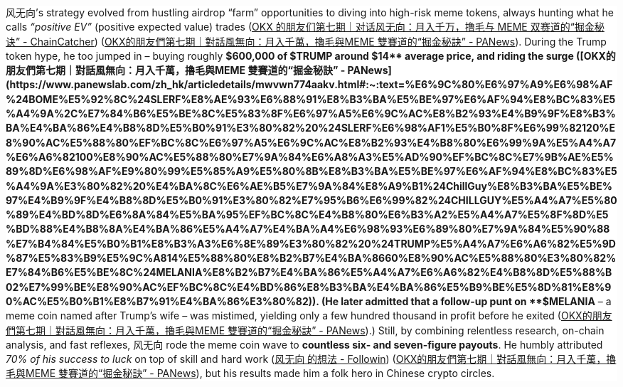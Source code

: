 风无向’s strategy evolved from hustling airdrop “farm” opportunities to diving into high-risk meme tokens, always hunting what he calls *“positive EV”* (positive expected value) trades ([OKX 的朋友们第七期｜对话风无向：月入千万，撸毛与 MEME 双赛道的“掘金秘诀” - ChainCatcher](https://www.chaincatcher.com/article/2168750#:~:text=%E4%BB%8E%E6%92%B8%E6%AF%9B%E8%B5%B7%E6%AD%A5%EF%BC%8C%E5%86%8D%E5%88%B0%20MEME%20%E8%B5%9B%E9%81%93%EF%BC%8C%E4%B8%80%E8%B7%AF%E6%96%A9%E8%8E%B7%E5%A4%9A%E4%B8%AA%E5%8D%95%E9%A1%B9%E7%9B%AE%E8%8E%B7%E5%88%A9%E8%B6%85%E5%8D%83%E4%B8%87)) ([OKX的朋友們第七期｜對話風無向：月入千萬，擼毛與MEME 雙賽道的“掘金秘訣” - PANews](https://www.panewslab.com/zh_hk/articledetails/mwvwn774aakv.html#:~:text=%E9%A2%A8%E7%A5%9E%E6%98%AF%E9%9D%9E%E5%B8%B8%E7%9B%B4%E7%8E%87%E7%9C%9F%E8%AA%A0%E7%9A%84%E4%BA%BA%EF%BC%8C%E5%BE%88%E5%A4%9A%E6%99%82%E5%80%99%E5%9C%A8%E8%81%8A%E5%A4%A9%E8%A3%A1%E6%88%91%E8%A9%A6%E5%9C%96%E8%AE%93%E4%BB%96%E7%B8%BD%E7%B5%90%E4%B8%80%E4%BA%9B%E5%8B%9D%E7%8E%87%E9%80%99%E9%BA%BC%E9%AB%98%E7%9A%84%E6%96%B9%E6%B3%95%E8%AB%96%E7%B5%A6%E5%A4%A7%E5%AE%B6%EF%BC%8C%E4%BD%86%E6%B2%92%E6%9C%89%E8%AA%AA%E4%BB%80%E9%BA%BC%E9%AB%98%E5%A4%A7%E4%B8%8A%E7%9A%84%E7%B8%BD%E7%B5%90%EF%BC%8C%E5%8F%AA%E6%98%AF%E6%B7%A1%E6%B7%A1%E7%9A%84%E8%AA%AA%E4%BA%86%E4%B8%80%E5%8F%A5%EF%BC%8C%E4%BD%A0%E7%8E%A9%E5%A4%9A%E4%BA%86%E6%84%9F%E8%A6%BA%E5%B0%B1%E4%BE%86%E4%BA%86%E3%80%82)). During the Trump token hype, he too jumped in – buying roughly **$600,000 of $TRUMP around $14** average price, and riding the surge ([OKX的朋友們第七期｜對話風無向：月入千萬，擼毛與MEME 雙賽道的“掘金秘訣” - PANews](https://www.panewslab.com/zh_hk/articledetails/mwvwn774aakv.html#:~:text=%E6%9C%80%E6%97%A9%E6%98%AF%24BOME%E5%92%8C%24SLERF%E8%AE%93%E6%88%91%E8%B3%BA%E5%BE%97%E6%AF%94%E8%BC%83%E5%A4%9A%2C%E7%84%B6%E5%BE%8C%E5%83%8F%E6%97%A5%E6%9C%AC%E8%B2%93%E4%B9%9F%E8%B3%BA%E4%BA%86%E4%B8%8D%E5%B0%91%E3%80%82%20%24SLERF%E6%98%AF1%E5%B0%8F%E6%99%82120%E8%90%AC%E5%88%80%EF%BC%8C%E6%97%A5%E6%9C%AC%E8%B2%93%E4%B8%80%E6%99%9A%E5%A4%A7%E6%A6%82100%E8%90%AC%E5%88%80%E7%9A%84%E6%A8%A3%E5%AD%90%EF%BC%8C%E7%9B%AE%E5%89%8D%E6%98%AF%E9%80%99%E5%85%A9%E5%80%8B%E8%B3%BA%E5%BE%97%E6%AF%94%E8%BC%83%E5%A4%9A%E3%80%82%20%E4%BA%8C%E6%AE%B5%E7%9A%84%E8%A9%B1%24ChillGuy%E8%B3%BA%E5%BE%97%E4%B9%9F%E4%B8%8D%E5%B0%91%E3%80%82%E7%95%B6%E6%99%82%24CHILLGUY%E5%A4%A7%E5%80%89%E4%BD%8D%E6%8A%84%E5%BA%95%EF%BC%8C%E4%B8%80%E6%B3%A2%E5%A4%A7%E5%8F%8D%E5%BD%88%E4%B8%8A%E4%BA%86%E5%A4%A7%E4%BA%A4%E6%98%93%E6%89%80%E7%9A%84%E5%90%88%E7%B4%84%E5%B0%B1%E8%B3%A3%E6%8E%89%E3%80%82%20%24TRUMP%E5%A4%A7%E6%A6%82%E5%9D%87%E5%83%B9%E5%9C%A814%E5%88%80%E8%B2%B7%E4%BA%8660%E8%90%AC%E5%88%80%E3%80%82%E7%84%B6%E5%BE%8C%24MELANIA%E8%B2%B7%E4%BA%86%E5%A4%A7%E6%A6%82%E4%B8%8D%E5%88%B02%E7%99%BE%E8%90%AC%EF%BC%8C%E4%BD%86%E8%B3%BA%E4%BA%86%E5%B9%BE%E5%8D%81%E8%90%AC%E5%B0%B1%E8%B7%91%E4%BA%86%E3%80%82)). (He later admitted that a follow-up punt on **$MELANIA** – a meme coin named after Trump’s wife – was mistimed, yielding only a few hundred thousand in profit before he exited ([OKX的朋友們第七期｜對話風無向：月入千萬，擼毛與MEME 雙賽道的“掘金秘訣” - PANews](https://www.panewslab.com/zh_hk/articledetails/mwvwn774aakv.html#:~:text=%E6%9C%80%E6%97%A9%E6%98%AF%24BOME%E5%92%8C%24SLERF%E8%AE%93%E6%88%91%E8%B3%BA%E5%BE%97%E6%AF%94%E8%BC%83%E5%A4%9A%2C%E7%84%B6%E5%BE%8C%E5%83%8F%E6%97%A5%E6%9C%AC%E8%B2%93%E4%B9%9F%E8%B3%BA%E4%BA%86%E4%B8%8D%E5%B0%91%E3%80%82%20%24SLERF%E6%98%AF1%E5%B0%8F%E6%99%82120%E8%90%AC%E5%88%80%EF%BC%8C%E6%97%A5%E6%9C%AC%E8%B2%93%E4%B8%80%E6%99%9A%E5%A4%A7%E6%A6%82100%E8%90%AC%E5%88%80%E7%9A%84%E6%A8%A3%E5%AD%90%EF%BC%8C%E7%9B%AE%E5%89%8D%E6%98%AF%E9%80%99%E5%85%A9%E5%80%8B%E8%B3%BA%E5%BE%97%E6%AF%94%E8%BC%83%E5%A4%9A%E3%80%82%20%E4%BA%8C%E6%AE%B5%E7%9A%84%E8%A9%B1%24ChillGuy%E8%B3%BA%E5%BE%97%E4%B9%9F%E4%B8%8D%E5%B0%91%E3%80%82%E7%95%B6%E6%99%82%24CHILLGUY%E5%A4%A7%E5%80%89%E4%BD%8D%E6%8A%84%E5%BA%95%EF%BC%8C%E4%B8%80%E6%B3%A2%E5%A4%A7%E5%8F%8D%E5%BD%88%E4%B8%8A%E4%BA%86%E5%A4%A7%E4%BA%A4%E6%98%93%E6%89%80%E7%9A%84%E5%90%88%E7%B4%84%E5%B0%B1%E8%B3%A3%E6%8E%89%E3%80%82%20%24TRUMP%E5%A4%A7%E6%A6%82%E5%9D%87%E5%83%B9%E5%9C%A814%E5%88%80%E8%B2%B7%E4%BA%8660%E8%90%AC%E5%88%80%E3%80%82%E7%84%B6%E5%BE%8C%24MELANIA%E8%B2%B7%E4%BA%86%E5%A4%A7%E6%A6%82%E4%B8%8D%E5%88%B02%E7%99%BE%E8%90%AC%EF%BC%8C%E4%BD%86%E8%B3%BA%E4%BA%86%E5%B9%BE%E5%8D%81%E8%90%AC%E5%B0%B1%E8%B7%91%E4%BA%86%E3%80%82)).) Still, by combining relentless research, on-chain analysis, and fast reflexes, 风无向 rode the meme coin wave to **countless six- and seven-figure payouts**. He humbly attributed *70% of his success to luck* on top of skill and hard work ([风无向 的想法 - Followin](https://followin.io/zh-Hans/feed/12439349#:~:text=%E9%A3%8E%E6%97%A0%E5%90%91%20%E7%9A%84%E6%83%B3%E6%B3%95%20,%E8%99%BD%E7%84%B6%E6%88%91%E7%9A%84%E9%92%B1%E5%8C%85%E7%9B%88%E5%88%A9%E5%9C%A8Sol%E4%B8%8A%E7%AE%97%E6%98%AF%E9%A1%B6%E7%BA%A7%E3%80%82%E6%88%91%E5%9C%A8Sol%E4%B8%8A%E4%BA%A4%E6%98%93%E7%9A%84%E6%B2%A1%E8%90%BD%E5%BC%80%E5%A7%8B%E6%98%AF%E6%88%91%E8%AE%B0%E5%BE%97%E6%98%AF%E4%BB%8E%E6%97%A5%E6%9C%AC%E7%8B%90%E7%8B%B8%E5%BC%80%E5%A7%8B)) ([OKX的朋友們第七期｜對話風無向：月入千萬，擼毛與MEME 雙賽道的“掘金秘訣” - PANews](https://www.panewslab.com/zh_hk/articledetails/mwvwn774aakv.html#:~:text=%E9%A2%A8%E7%A5%9E%E6%98%AF%E9%9D%9E%E5%B8%B8%E7%9B%B4%E7%8E%87%E7%9C%9F%E8%AA%A0%E7%9A%84%E4%BA%BA%EF%BC%8C%E5%BE%88%E5%A4%9A%E6%99%82%E5%80%99%E5%9C%A8%E8%81%8A%E5%A4%A9%E8%A3%A1%E6%88%91%E8%A9%A6%E5%9C%96%E8%AE%93%E4%BB%96%E7%B8%BD%E7%B5%90%E4%B8%80%E4%BA%9B%E5%8B%9D%E7%8E%87%E9%80%99%E9%BA%BC%E9%AB%98%E7%9A%84%E6%96%B9%E6%B3%95%E8%AB%96%E7%B5%A6%E5%A4%A7%E5%AE%B6%EF%BC%8C%E4%BD%86%E6%B2%92%E6%9C%89%E8%AA%AA%E4%BB%80%E9%BA%BC%E9%AB%98%E5%A4%A7%E4%B8%8A%E7%9A%84%E7%B8%BD%E7%B5%90%EF%BC%8C%E5%8F%AA%E6%98%AF%E6%B7%A1%E6%B7%A1%E7%9A%84%E8%AA%AA%E4%BA%86%E4%B8%80%E5%8F%A5%EF%BC%8C%E4%BD%A0%E7%8E%A9%E5%A4%9A%E4%BA%86%E6%84%9F%E8%A6%BA%E5%B0%B1%E4%BE%86%E4%BA%86%E3%80%82)), but his results made him a folk hero in Chinese crypto circles.
